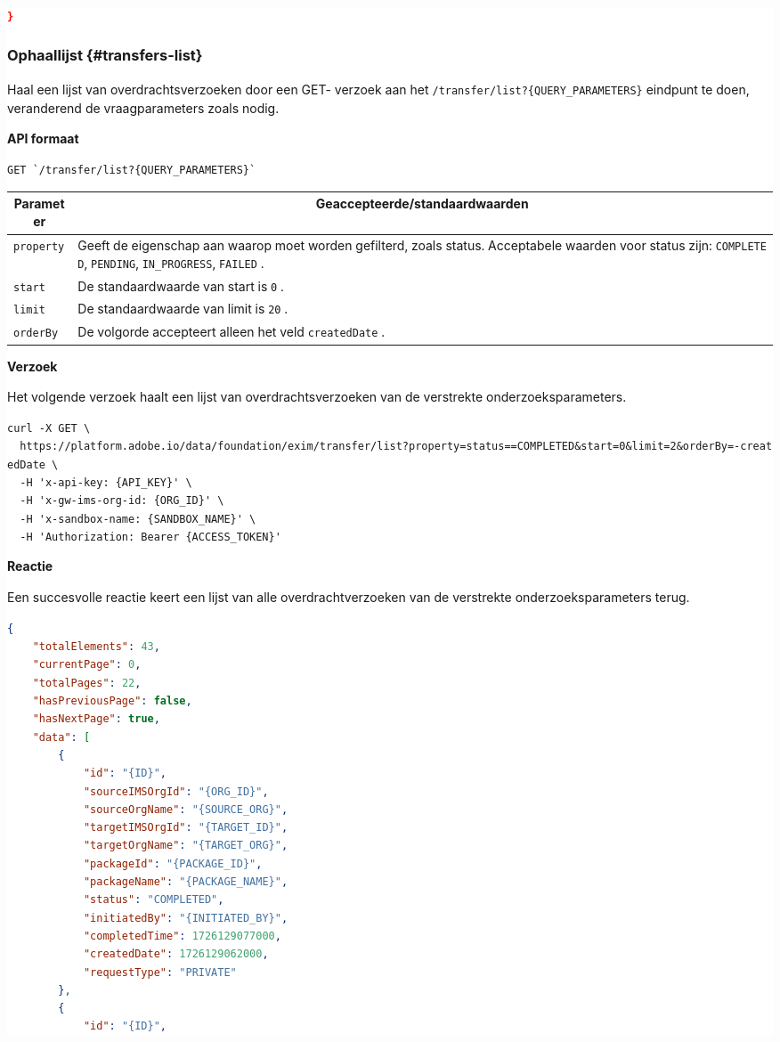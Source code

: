 ```json
}
```

### Ophaallijst {#transfers-list}

Haal een lijst van overdrachtsverzoeken door een GET- verzoek aan het `/transfer/list?{QUERY_PARAMETERS}` eindpunt te doen, veranderend de vraagparameters zoals nodig.

**API formaat**

```http
GET `/transfer/list?{QUERY_PARAMETERS}`
```

| Parameter | Geaccepteerde/standaardwaarden |
| --- | --- |
| `property` | Geeft de eigenschap aan waarop moet worden gefilterd, zoals status. Acceptabele waarden voor status zijn: `COMPLETED`, `PENDING`, `IN_PROGRESS`, `FAILED` . |
| `start` | De standaardwaarde van start is `0` . |
| `limit` | De standaardwaarde van limit is `20` . |
| `orderBy` | De volgorde accepteert alleen het veld `createdDate` . |

**Verzoek**

Het volgende verzoek haalt een lijst van overdrachtsverzoeken van de verstrekte onderzoeksparameters.

```shell
curl -X GET \
  https://platform.adobe.io/data/foundation/exim/transfer/list?property=status==COMPLETED&start=0&limit=2&orderBy=-createdDate \
  -H 'x-api-key: {API_KEY}' \
  -H 'x-gw-ims-org-id: {ORG_ID}' \
  -H 'x-sandbox-name: {SANDBOX_NAME}' \
  -H 'Authorization: Bearer {ACCESS_TOKEN}'
```

**Reactie**

Een succesvolle reactie keert een lijst van alle overdrachtverzoeken van de verstrekte onderzoeksparameters terug.

```json
{
    "totalElements": 43,
    "currentPage": 0,
    "totalPages": 22,
    "hasPreviousPage": false,
    "hasNextPage": true,
    "data": [
        {
            "id": "{ID}",
            "sourceIMSOrgId": "{ORG_ID}",
            "sourceOrgName": "{SOURCE_ORG}",
            "targetIMSOrgId": "{TARGET_ID}",
            "targetOrgName": "{TARGET_ORG}",
            "packageId": "{PACKAGE_ID}",
            "packageName": "{PACKAGE_NAME}",
            "status": "COMPLETED",
            "initiatedBy": "{INITIATED_BY}",
            "completedTime": 1726129077000,
            "createdDate": 1726129062000,
            "requestType": "PRIVATE"
        },
        {
            "id": "{ID}",
```